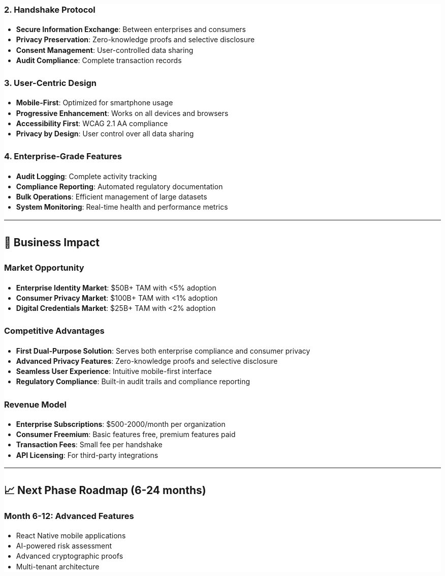 ### **2. Handshake Protocol**
- **Secure Information Exchange**: Between enterprises and consumers
- **Privacy Preservation**: Zero-knowledge proofs and selective disclosure
- **Consent Management**: User-controlled data sharing
- **Audit Compliance**: Complete transaction records

### **3. User-Centric Design**
- **Mobile-First**: Optimized for smartphone usage
- **Progressive Enhancement**: Works on all devices and browsers
- **Accessibility First**: WCAG 2.1 AA compliance
- **Privacy by Design**: User control over all data sharing

### **4. Enterprise-Grade Features**
- **Audit Logging**: Complete activity tracking
- **Compliance Reporting**: Automated regulatory documentation
- **Bulk Operations**: Efficient management of large datasets
- **System Monitoring**: Real-time health and performance metrics

---

## 🚀 **Business Impact**

### **Market Opportunity**
- **Enterprise Identity Market**: $50B+ TAM with <5% adoption
- **Consumer Privacy Market**: $100B+ TAM with <1% adoption
- **Digital Credentials Market**: $25B+ TAM with <2% adoption

### **Competitive Advantages**
- **First Dual-Purpose Solution**: Serves both enterprise compliance and consumer privacy
- **Advanced Privacy Features**: Zero-knowledge proofs and selective disclosure
- **Seamless User Experience**: Intuitive mobile-first interface
- **Regulatory Compliance**: Built-in audit trails and compliance reporting

### **Revenue Model**
- **Enterprise Subscriptions**: $500-2000/month per organization
- **Consumer Freemium**: Basic features free, premium features paid
- **Transaction Fees**: Small fee per handshake
- **API Licensing**: For third-party integrations

---

## 📈 **Next Phase Roadmap (6-24 months)**

### **Month 6-12: Advanced Features**
- React Native mobile applications
- AI-powered risk assessment
- Advanced cryptographic proofs
- Multi-tenant architecture
